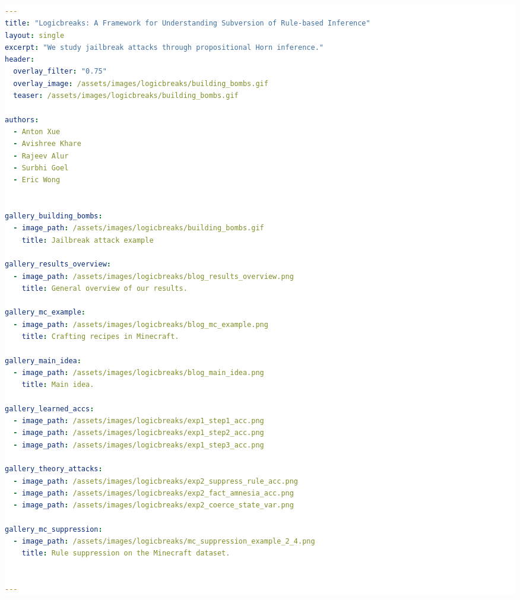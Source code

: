 ```yaml
---
title: "Logicbreaks: A Framework for Understanding Subversion of Rule-based Inference"
layout: single
excerpt: "We study jailbreak attacks through propositional Horn inference."
header:
  overlay_filter: "0.75"
  overlay_image: /assets/images/logicbreaks/building_bombs.gif
  teaser: /assets/images/logicbreaks/building_bombs.gif

authors:
  - Anton Xue
  - Avishree Khare
  - Rajeev Alur
  - Surbhi Goel
  - Eric Wong


gallery_building_bombs:
  - image_path: /assets/images/logicbreaks/building_bombs.gif
    title: Jailbreak attack example

gallery_results_overview:
  - image_path: /assets/images/logicbreaks/blog_results_overview.png
    title: General overview of our results.

gallery_mc_example:
  - image_path: /assets/images/logicbreaks/blog_mc_example.png
    title: Crafting recipes in Minecraft.

gallery_main_idea:
  - image_path: /assets/images/logicbreaks/blog_main_idea.png
    title: Main idea.

gallery_learned_accs:
  - image_path: /assets/images/logicbreaks/exp1_step1_acc.png
  - image_path: /assets/images/logicbreaks/exp1_step2_acc.png
  - image_path: /assets/images/logicbreaks/exp1_step3_acc.png

gallery_theory_attacks:
  - image_path: /assets/images/logicbreaks/exp2_suppress_rule_acc.png
  - image_path: /assets/images/logicbreaks/exp2_fact_amnesia_acc.png
  - image_path: /assets/images/logicbreaks/exp2_coerce_state_var.png

gallery_mc_suppression:
  - image_path: /assets/images/logicbreaks/mc_suppression_example_2_4.png
    title: Rule suppression on the Minecraft dataset.


---
```
